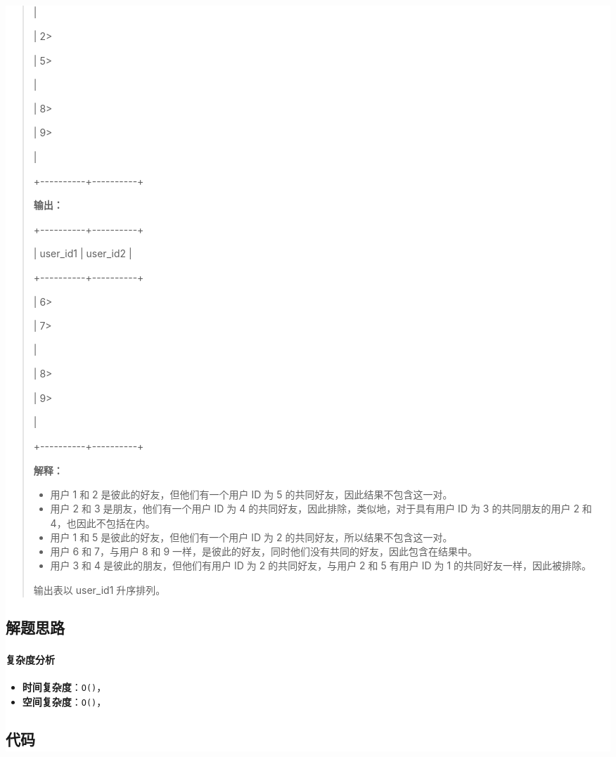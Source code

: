 > > 
> | 
> 
> | 2> 
> > 
> | 5> 
> > 
> | 
> 
> | 8> 
> > 
> | 9> 
> > 
> | 
> 
> +----------+----------+
> 
> **输出：**
> 
> +----------+----------+
> 
> | user_id1 | user_id2 | 
> 
> +----------+----------+
> 
> | 6> 
> > 
> | 7> 
> > 
> | 
> 
> | 8> 
> > 
> | 9> 
> > 
> | 
> 
> +----------+----------+
> 
> **解释：** 
> - 用户 1 和 2 是彼此的好友，但他们有一个用户 ID 为 5 的共同好友，因此结果不包含这一对。
> - 用户 2 和 3 是朋友，他们有一个用户 ID 为 4 的共同好友，因此排除，类似地，对于具有用户 ID 为 3 的共同朋友的用户 2 和 4，也因此不包括在内。
> - 用户 1 和 5 是彼此的好友，但他们有一个用户 ID 为 2 的共同好友，所以结果不包含这一对。
> - 用户 6 和 7，与用户 8 和 9 一样，是彼此的好友，同时他们没有共同的好友，因此包含在结果中。
> - 用户 3 和 4 是彼此的朋友，但他们有用户 ID 为 2 的共同好友，与用户 2 和 5 有用户 ID 为 1 的共同好友一样，因此被排除。
> 
> 输出表以 user_id1 升序排列。


## 解题思路

#### 复杂度分析

- **时间复杂度**：`O()`，
- **空间复杂度**：`O()`，

## 代码

```javascript

```